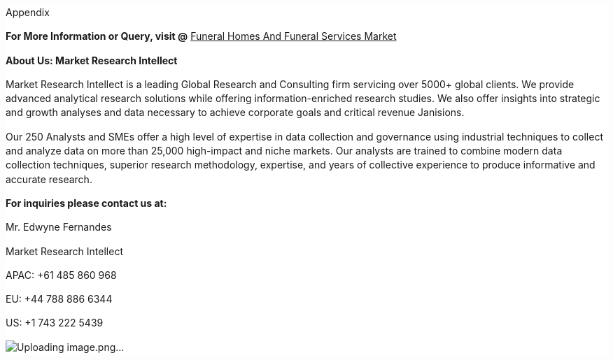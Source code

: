 Appendix</span></em></p><p><span class="font-[700]"><strong>For More Information or Query, visit&nbsp;@</strong>&nbsp;</span><span class="font-[700]"><a href="https://www.marketresearchintellect.com/product/global-funeral-homes-and-funeral-services-market-size-forecast/?utm_source=Linkedin&utm_medium=858" target="_blank" data-tracking-control-name="article-ssr-frontend-pulse_little-text-block" data-tracking-will-navigate="" data-test-link="">Funeral Homes And Funeral Services Market</a></span></p><p><strong><span class="font-[700]">About Us: Market Research Intellect</span></strong></p><p><span class="">Market Research Intellect is a leading Global Research and Consulting firm servicing over 5000+ global clients. We provide advanced analytical research solutions while offering information-enriched research studies.&nbsp;</span>We also offer insights into strategic and growth analyses and data necessary to achieve corporate goals and critical revenue Janisions.</p><p><span class="">Our 250 Analysts and SMEs offer a high level of expertise in data collection and governance using industrial techniques to collect and analyze data on more than 25,000 high-impact and niche markets. Our analysts are trained to combine modern data collection techniques, superior research methodology, expertise, and years of collective experience to produce informative and accurate research.</span></p><p><strong>For inquiries please contact us at:</strong></p><p>Mr. Edwyne Fernandes</p><p>Market Research Intellect</p><p>APAC: +61 485 860 968</p><p>EU: +44 788 886 6344</p><p>US: +1 743 222 5439</p>
![Uploading image.png…]()
